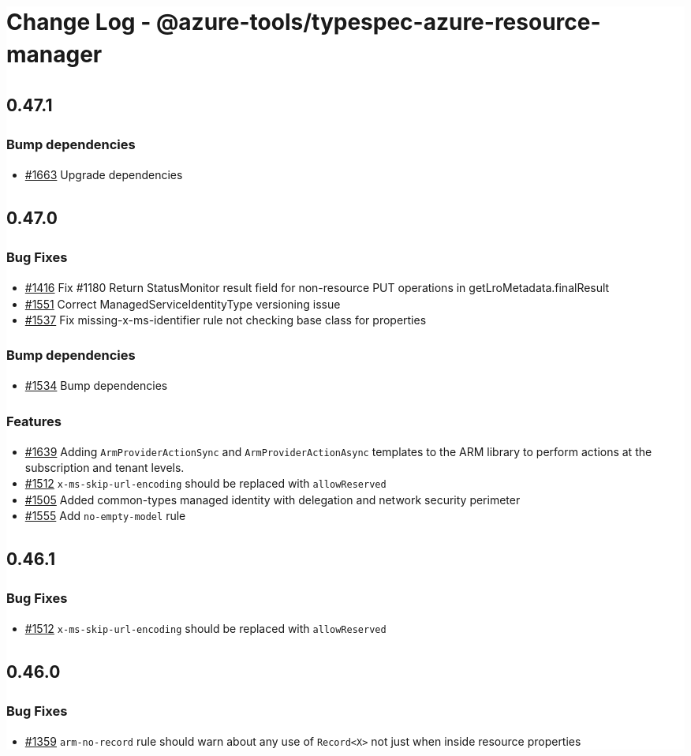 # Change Log - @azure-tools/typespec-azure-resource-manager

## 0.47.1

### Bump dependencies

- [#1663](https://github.com/Azure/typespec-azure/pull/1663) Upgrade dependencies


## 0.47.0

### Bug Fixes

- [#1416](https://github.com/Azure/typespec-azure/pull/1416) Fix #1180 Return StatusMonitor result field for non-resource PUT operations in getLroMetadata.finalResult
- [#1551](https://github.com/Azure/typespec-azure/pull/1551) Correct ManagedServiceIdentityType versioning issue
- [#1537](https://github.com/Azure/typespec-azure/pull/1537) Fix missing-x-ms-identifier rule not checking base class for properties

### Bump dependencies

- [#1534](https://github.com/Azure/typespec-azure/pull/1534) Bump dependencies

### Features

- [#1639](https://github.com/Azure/typespec-azure/pull/1639) Adding `ArmProviderActionSync` and `ArmProviderActionAsync` templates to the ARM library to perform actions at the subscription and tenant levels.
- [#1512](https://github.com/Azure/typespec-azure/pull/1512) `x-ms-skip-url-encoding` should be replaced with `allowReserved`
- [#1505](https://github.com/Azure/typespec-azure/pull/1505) Added common-types managed identity with delegation and network security perimeter
- [#1555](https://github.com/Azure/typespec-azure/pull/1555) Add `no-empty-model` rule


## 0.46.1

### Bug Fixes

- [#1512](https://github.com/Azure/typespec-azure/pull/1512) `x-ms-skip-url-encoding` should be replaced with `allowReserved`


## 0.46.0

### Bug Fixes

- [#1359](https://github.com/Azure/typespec-azure/pull/1359) `arm-no-record` rule should warn about any use of `Record<X>` not just when inside resource properties
